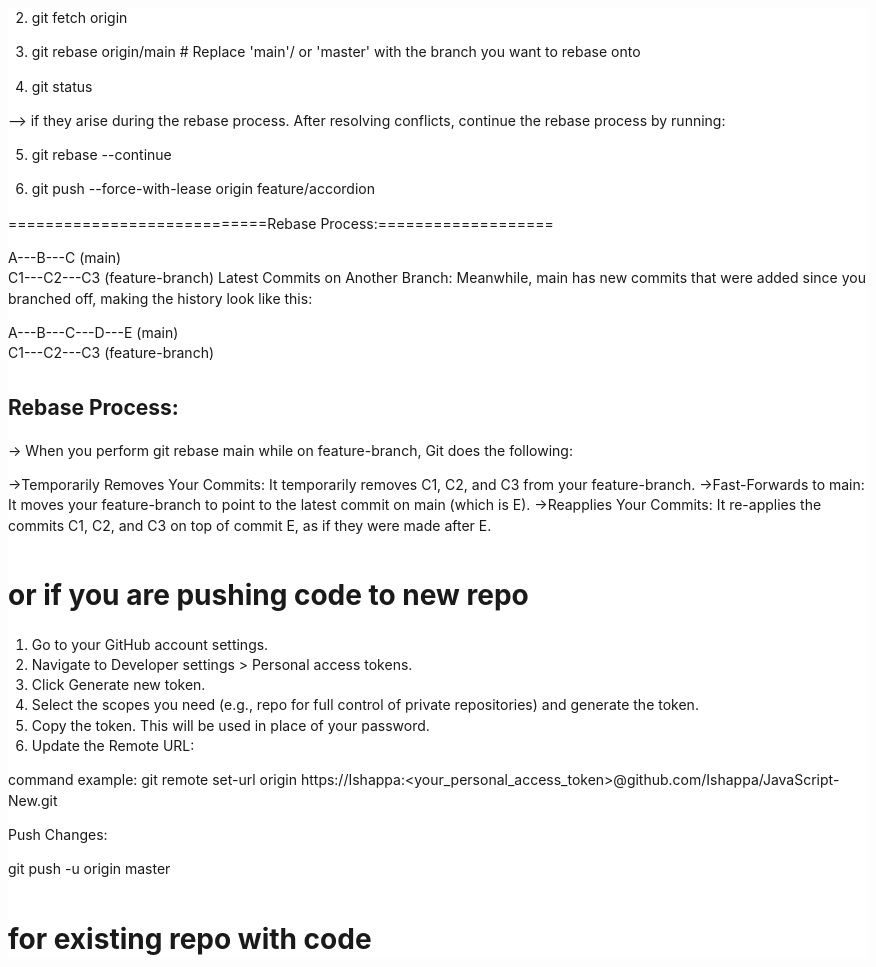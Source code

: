 2. git fetch origin

3. git rebase origin/main  # Replace 'main'/ or 'master' with the branch you want to rebase onto

4. git status

--> if they arise during the rebase process. After resolving conflicts, continue the rebase process by running:
	
5. git rebase --continue

6. git push --force-with-lease origin feature/accordion


============================Rebase Process:===================

A---B---C  (main)
         \
          C1---C2---C3  (feature-branch)
	Latest Commits on Another Branch:
	Meanwhile, main has new commits that were added since you branched off, making the history look like this:


A---B---C---D---E  (main)
         \
          C1---C2---C3  (feature-branch)

Rebase Process:
----------------------
-> When you perform git rebase main while on feature-branch, Git does the following:

->Temporarily Removes Your Commits: It temporarily removes C1, C2, and C3 from your feature-branch.
->Fast-Forwards to main: It moves your feature-branch to point to the latest commit on main (which is E).
->Reapplies Your Commits: It re-applies the commits C1, C2, and C3 on top of commit E, as if they were made after E.

 
 or if you are pushing code to new repo
==============================================
1. Go to your GitHub account settings.
2. Navigate to Developer settings > Personal access tokens.
3. Click Generate new token.
4. Select the scopes you need (e.g., repo for full control of private repositories) and generate the token.
5. Copy the token. This will be used in place of your password.
6. Update the Remote URL:

 command example: 
	git remote set-url origin https://Ishappa:<your_personal_access_token>@github.com/Ishappa/JavaScript-New.git


Push Changes:

git push -u origin master
 
 
 # for existing repo with code
 